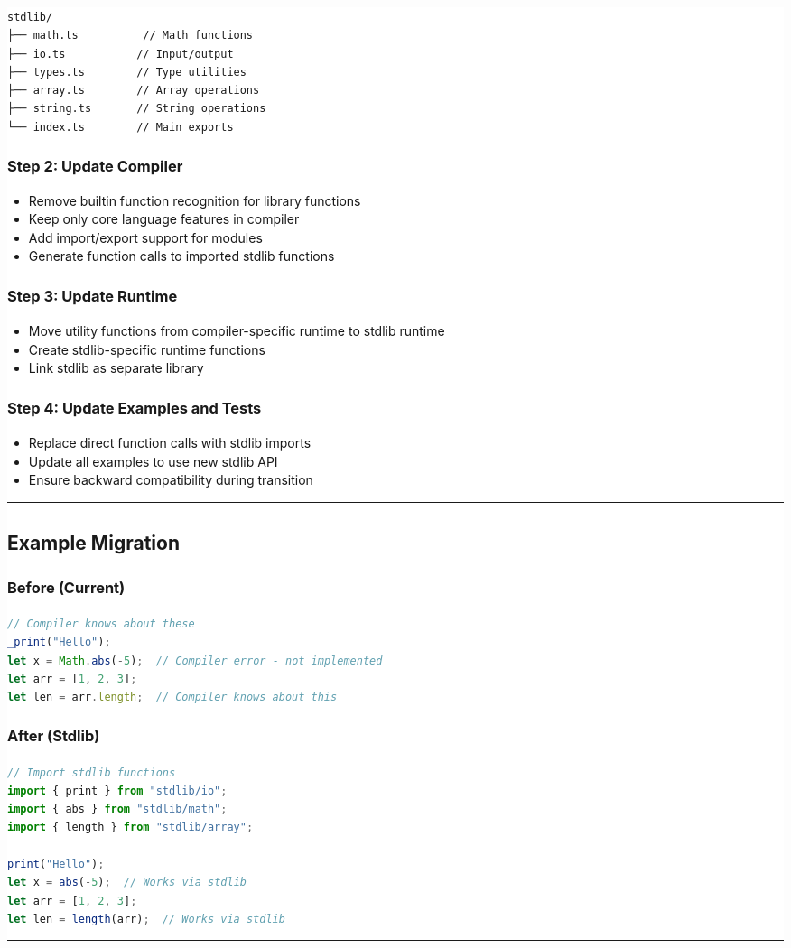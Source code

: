 ```
stdlib/
├── math.ts          // Math functions
├── io.ts           // Input/output
├── types.ts        // Type utilities
├── array.ts        // Array operations
├── string.ts       // String operations
└── index.ts        // Main exports
```

### **Step 2: Update Compiler**

- Remove builtin function recognition for library functions
- Keep only core language features in compiler
- Add import/export support for modules
- Generate function calls to imported stdlib functions

### **Step 3: Update Runtime**

- Move utility functions from compiler-specific runtime to stdlib runtime
- Create stdlib-specific runtime functions
- Link stdlib as separate library

### **Step 4: Update Examples and Tests**

- Replace direct function calls with stdlib imports
- Update all examples to use new stdlib API
- Ensure backward compatibility during transition

---

## Example Migration

### **Before (Current)**

```typescript
// Compiler knows about these
_print("Hello");
let x = Math.abs(-5);  // Compiler error - not implemented
let arr = [1, 2, 3];
let len = arr.length;  // Compiler knows about this
```

### **After (Stdlib)**

```typescript
// Import stdlib functions
import { print } from "stdlib/io";
import { abs } from "stdlib/math";
import { length } from "stdlib/array";

print("Hello");
let x = abs(-5);  // Works via stdlib
let arr = [1, 2, 3];
let len = length(arr);  // Works via stdlib
```

---